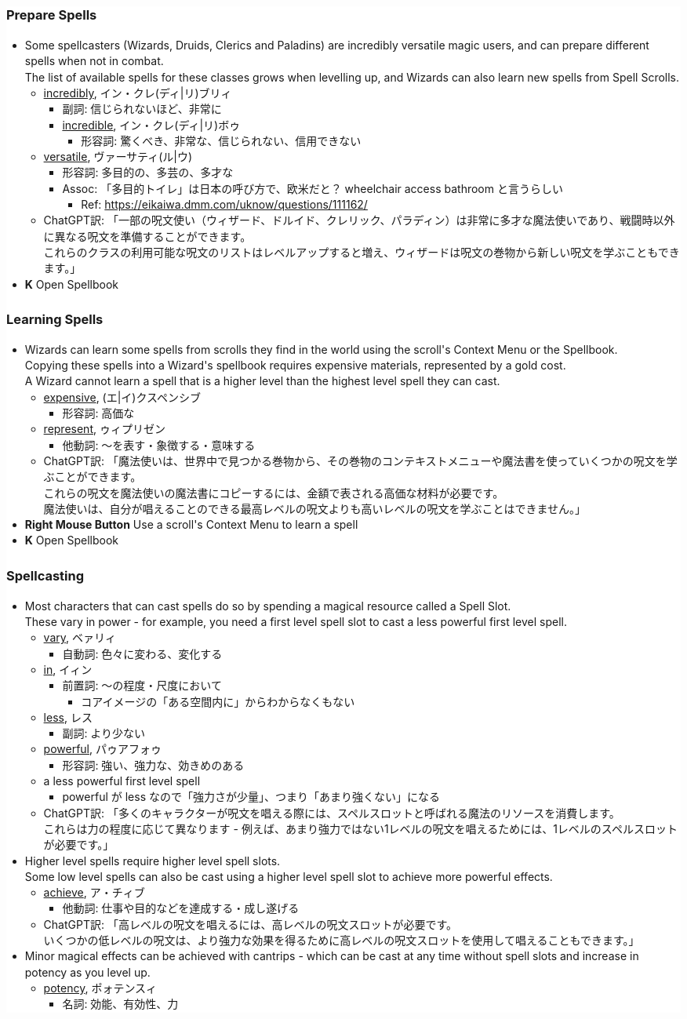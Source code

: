 ### Prepare Spells

- Some spellcasters (Wizards, Druids, Clerics and Paladins) are incredibly versatile magic users, and can prepare different spells when not in combat.  
  The list of available spells for these classes grows when levelling up, and Wizards can also learn new spells from Spell Scrolls.
  - [incredibly](https://ejje.weblio.jp/content/incredibly), イン・クレ(ディ|リ)ブリィ
    - 副詞: 信じられないほど、非常に
    - [incredible](https://ejje.weblio.jp/content/incredible), イン・クレ(ディ|リ)ボゥ
      - 形容詞: 驚くべき、非常な、信じられない、信用できない
  - [versatile](https://ejje.weblio.jp/content/versatile), ヴァーサティ(ル|ウ)
    - 形容詞: 多目的の、多芸の、多才な
    - Assoc: 「多目的トイレ」は日本の呼び方で、欧米だと？ wheelchair access bathroom と言うらしい
      - Ref: https://eikaiwa.dmm.com/uknow/questions/111162/
  - ChatGPT訳: 「一部の呪文使い（ウィザード、ドルイド、クレリック、パラディン）は非常に多才な魔法使いであり、戦闘時以外に異なる呪文を準備することができます。  
    これらのクラスの利用可能な呪文のリストはレベルアップすると増え、ウィザードは呪文の巻物から新しい呪文を学ぶこともできます。」
- **K** Open Spellbook

### Learning Spells

- Wizards can learn some spells from scrolls they find in the world using the scroll's Context Menu or the Spellbook.  
  Copying these spells into a Wizard's spellbook requires expensive materials, represented by a gold cost.  
  A Wizard cannot learn a spell that is a higher level than the highest level spell they can cast.
  - [expensive](https://ejje.weblio.jp/content/expensive), (エ|イ)クスペンシブ
    - 形容詞: 高価な
  - [represent](https://ejje.weblio.jp/content/represent), ゥィプリゼン
    - 他動詞: 〜を表す・象徴する・意味する
  - ChatGPT訳: 「魔法使いは、世界中で見つかる巻物から、その巻物のコンテキストメニューや魔法書を使っていくつかの呪文を学ぶことができます。  
    これらの呪文を魔法使いの魔法書にコピーするには、金額で表される高価な材料が必要です。  
    魔法使いは、自分が唱えることのできる最高レベルの呪文よりも高いレベルの呪文を学ぶことはできません。」
- **Right Mouse Button** Use a scroll's Context Menu to learn a spell
- **K** Open Spellbook

### Spellcasting

- Most characters that can cast spells do so by spending a magical resource called a Spell Slot.  
  These vary in power - for example, you need a first level spell slot to cast a less powerful first level spell.
  - [vary](https://ejje.weblio.jp/content/vary), ベァリィ
    - 自動詞: 色々に変わる、変化する
  - [in](https://ejje.weblio.jp/content/in), イィン
    - 前置詞: 〜の程度・尺度において
      - コアイメージの「ある空間内に」からわからなくもない
  - [less](https://ejje.weblio.jp/content/less), レス
    - 副詞: より少ない
  - [powerful](https://ejje.weblio.jp/content/powerful), パゥアフォゥ
    - 形容詞: 強い、強力な、効きめのある
  - a less powerful first level spell
    - powerful が less なので「強力さが少量」、つまり「あまり強くない」になる
  - ChatGPT訳: 「多くのキャラクターが呪文を唱える際には、スペルスロットと呼ばれる魔法のリソースを消費します。  
    これらは力の程度に応じて異なります - 例えば、あまり強力ではない1レベルの呪文を唱えるためには、1レベルのスペルスロットが必要です。」
- Higher level spells require higher level spell slots.  
  Some low level spells can also be cast using a higher level spell slot to achieve more powerful effects.
  - [achieve](https://ejje.weblio.jp/content/achieve), ア・チィブ
    - 他動詞: 仕事や目的などを達成する・成し遂げる
  - ChatGPT訳: 「高レベルの呪文を唱えるには、高レベルの呪文スロットが必要です。  
    いくつかの低レベルの呪文は、より強力な効果を得るために高レベルの呪文スロットを使用して唱えることもできます。」
- Minor magical effects can be achieved with cantrips - which can be cast at any time without spell slots and increase in potency as you level up.
  - [potency](https://ejje.weblio.jp/content/potency), ポォテンスィ
    - 名詞: 効能、有効性、力